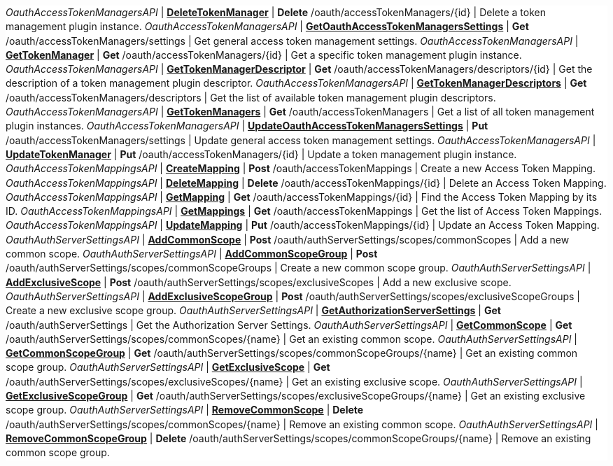 *OauthAccessTokenManagersAPI* | [**DeleteTokenManager**](docs/OauthAccessTokenManagersAPI.md#deletetokenmanager) | **Delete** /oauth/accessTokenManagers/{id} | Delete a token management plugin instance.
*OauthAccessTokenManagersAPI* | [**GetOauthAccessTokenManagersSettings**](docs/OauthAccessTokenManagersAPI.md#getoauthaccesstokenmanagerssettings) | **Get** /oauth/accessTokenManagers/settings | Get general access token management settings.
*OauthAccessTokenManagersAPI* | [**GetTokenManager**](docs/OauthAccessTokenManagersAPI.md#gettokenmanager) | **Get** /oauth/accessTokenManagers/{id} | Get a specific token management plugin instance.
*OauthAccessTokenManagersAPI* | [**GetTokenManagerDescriptor**](docs/OauthAccessTokenManagersAPI.md#gettokenmanagerdescriptor) | **Get** /oauth/accessTokenManagers/descriptors/{id} | Get the description of a token management plugin descriptor.
*OauthAccessTokenManagersAPI* | [**GetTokenManagerDescriptors**](docs/OauthAccessTokenManagersAPI.md#gettokenmanagerdescriptors) | **Get** /oauth/accessTokenManagers/descriptors | Get the list of available token management plugin descriptors.
*OauthAccessTokenManagersAPI* | [**GetTokenManagers**](docs/OauthAccessTokenManagersAPI.md#gettokenmanagers) | **Get** /oauth/accessTokenManagers | Get a list of all token management plugin instances.
*OauthAccessTokenManagersAPI* | [**UpdateOauthAccessTokenManagersSettings**](docs/OauthAccessTokenManagersAPI.md#updateoauthaccesstokenmanagerssettings) | **Put** /oauth/accessTokenManagers/settings | Update general access token management settings.
*OauthAccessTokenManagersAPI* | [**UpdateTokenManager**](docs/OauthAccessTokenManagersAPI.md#updatetokenmanager) | **Put** /oauth/accessTokenManagers/{id} | Update a token management plugin instance.
*OauthAccessTokenMappingsAPI* | [**CreateMapping**](docs/OauthAccessTokenMappingsAPI.md#createmapping) | **Post** /oauth/accessTokenMappings | Create a new Access Token Mapping.
*OauthAccessTokenMappingsAPI* | [**DeleteMapping**](docs/OauthAccessTokenMappingsAPI.md#deletemapping) | **Delete** /oauth/accessTokenMappings/{id} | Delete an Access Token Mapping.
*OauthAccessTokenMappingsAPI* | [**GetMapping**](docs/OauthAccessTokenMappingsAPI.md#getmapping) | **Get** /oauth/accessTokenMappings/{id} | Find the Access Token Mapping by its ID.
*OauthAccessTokenMappingsAPI* | [**GetMappings**](docs/OauthAccessTokenMappingsAPI.md#getmappings) | **Get** /oauth/accessTokenMappings | Get the list of Access Token Mappings.
*OauthAccessTokenMappingsAPI* | [**UpdateMapping**](docs/OauthAccessTokenMappingsAPI.md#updatemapping) | **Put** /oauth/accessTokenMappings/{id} | Update an Access Token Mapping.
*OauthAuthServerSettingsAPI* | [**AddCommonScope**](docs/OauthAuthServerSettingsAPI.md#addcommonscope) | **Post** /oauth/authServerSettings/scopes/commonScopes | Add a new common scope.
*OauthAuthServerSettingsAPI* | [**AddCommonScopeGroup**](docs/OauthAuthServerSettingsAPI.md#addcommonscopegroup) | **Post** /oauth/authServerSettings/scopes/commonScopeGroups | Create a new common scope group.
*OauthAuthServerSettingsAPI* | [**AddExclusiveScope**](docs/OauthAuthServerSettingsAPI.md#addexclusivescope) | **Post** /oauth/authServerSettings/scopes/exclusiveScopes | Add a new exclusive scope.
*OauthAuthServerSettingsAPI* | [**AddExclusiveScopeGroup**](docs/OauthAuthServerSettingsAPI.md#addexclusivescopegroup) | **Post** /oauth/authServerSettings/scopes/exclusiveScopeGroups | Create a new exclusive scope group.
*OauthAuthServerSettingsAPI* | [**GetAuthorizationServerSettings**](docs/OauthAuthServerSettingsAPI.md#getauthorizationserversettings) | **Get** /oauth/authServerSettings | Get the Authorization Server Settings.
*OauthAuthServerSettingsAPI* | [**GetCommonScope**](docs/OauthAuthServerSettingsAPI.md#getcommonscope) | **Get** /oauth/authServerSettings/scopes/commonScopes/{name} | Get an existing common scope.
*OauthAuthServerSettingsAPI* | [**GetCommonScopeGroup**](docs/OauthAuthServerSettingsAPI.md#getcommonscopegroup) | **Get** /oauth/authServerSettings/scopes/commonScopeGroups/{name} | Get an existing common scope group.
*OauthAuthServerSettingsAPI* | [**GetExclusiveScope**](docs/OauthAuthServerSettingsAPI.md#getexclusivescope) | **Get** /oauth/authServerSettings/scopes/exclusiveScopes/{name} | Get an existing exclusive scope.
*OauthAuthServerSettingsAPI* | [**GetExclusiveScopeGroup**](docs/OauthAuthServerSettingsAPI.md#getexclusivescopegroup) | **Get** /oauth/authServerSettings/scopes/exclusiveScopeGroups/{name} | Get an existing exclusive scope group.
*OauthAuthServerSettingsAPI* | [**RemoveCommonScope**](docs/OauthAuthServerSettingsAPI.md#removecommonscope) | **Delete** /oauth/authServerSettings/scopes/commonScopes/{name} | Remove an existing common scope.
*OauthAuthServerSettingsAPI* | [**RemoveCommonScopeGroup**](docs/OauthAuthServerSettingsAPI.md#removecommonscopegroup) | **Delete** /oauth/authServerSettings/scopes/commonScopeGroups/{name} | Remove an existing common scope group.